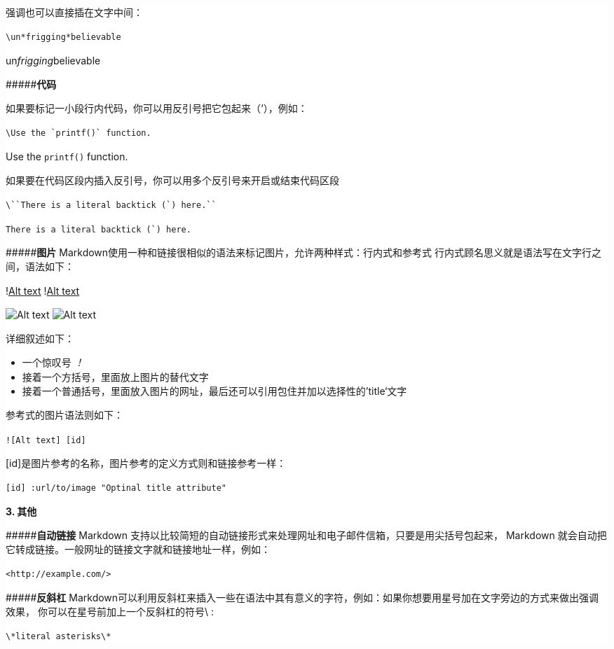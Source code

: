    强调也可以直接插在文字中间：
   
	\un*frigging*believable
  un*frigging*believable
   
#####**代码**
   
   如果要标记一小段行内代码，你可以用反引号把它包起来（‘），例如：
	
	\Use the `printf()` function.
  Use the `printf()` function.
	
   如果要在代码区段内插入反引号，你可以用多个反引号来开启或结束代码区段
   
	\``There is a literal backtick (`) here.``
  ``There is a literal backtick (`) here.``
	
#####**图片**
   Markdown使用一种和链接很相似的语法来标记图片，允许两种样式：行内式和参考式
   行内式顾名思义就是语法写在文字行之间，语法如下：
  
  \![Alt text](/path/to/img.jpg)
	\![Alt text](/path/to/img.jpg "Optinal title")

  ![Alt text](/path/to/img.jpg)
	![Alt text](/path/to/img.jpg "Optinal title")

   详细叙述如下：
   
   *  一个惊叹号 *！*
   *  接着一个方括号，里面放上图片的替代文字
   *  接着一个普通括号，里面放入图片的网址，最后还可以引用包住并加以选择性的’title‘文字
   
   参考式的图片语法则如下：

	![Alt text] [id]

   [id]是图片参考的名称，图片参考的定义方式则和链接参考一样：
 
	[id] :url/to/image "Optinal title attribute"

**3.  其他**

#####**自动链接**
   Markdown 支持以比较简短的自动链接形式来处理网址和电子邮件信箱，只要是用尖括号包起来， 
   Markdown 就会自动把它转成链接。一般网址的链接文字就和链接地址一样，例如：
   
	<http://example.com/>

#####**反斜杠**
   Markdown可以利用反斜杠来插入一些在语法中其有意义的字符，例如：如果你想要用星号加在文字旁边的方式来做出强调效果，
   你可以在星号前加上一个反斜杠的符号\ :

	\*literal asterisks\*
	
	
	